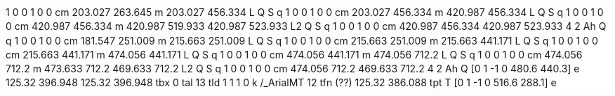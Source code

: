 1 0 0 1 0 0 cm
203.027 263.645 m
203.027 456.334 L
Q
S
q
1 0 0 1 0 0 cm
203.027 456.334 m
420.987 456.334 L
Q
S
q
1 0 0 1 0 0 cm
420.987 456.334 m
420.987 519.933 420.987 523.933 L2
Q
S
q
1 0 0 1 0 0 cm
420.987 456.334 420.987 523.933 4 2 Ah
Q
q
1 0 0 1 0 0 cm
181.547 251.009 m
215.663 251.009 L
Q
S
q
1 0 0 1 0 0 cm
215.663 251.009 m
215.663 441.171 L
Q
S
q
1 0 0 1 0 0 cm
215.663 441.171 m
474.056 441.171 L
Q
S
q
1 0 0 1 0 0 cm
474.056 441.171 m
474.056 712.2 L
Q
S
q
1 0 0 1 0 0 cm
474.056 712.2 m
473.633 712.2 469.633 712.2 L2
Q
S
q
1 0 0 1 0 0 cm
474.056 712.2 469.633 712.2 4 2 Ah
Q
[0 1 -1 0 480.6 440.3] e
125.32 396.948 125.32 396.948 tbx
0 tal
13 tld
1 1 1 0 k
/_ArialMT 12 tfn
(??) 125.32 386.088 tpt
T
[0 1 -1 0 516.6 288.1] e